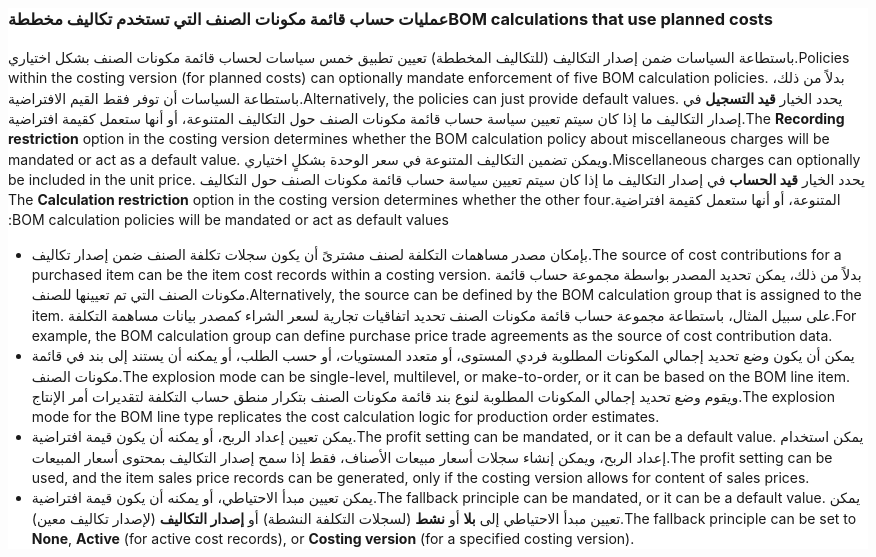 ### <a name="bom-calculations-that-use-planned-costs"></a><span data-ttu-id="5d472-152">عمليات حساب قائمة مكونات الصنف التي تستخدم تكاليف مخططة</span><span class="sxs-lookup"><span data-stu-id="5d472-152">BOM calculations that use planned costs</span></span>

<span data-ttu-id="5d472-153">باستطاعة السياسات ضمن إصدار التكاليف (للتكاليف المخططة) تعيين تطبيق خمس سياسات لحساب قائمة مكونات الصنف بشكل اختياري.</span><span class="sxs-lookup"><span data-stu-id="5d472-153">Policies within the costing version (for planned costs) can optionally mandate enforcement of five BOM calculation policies.</span></span> <span data-ttu-id="5d472-154">بدلاً من ذلك، باستطاعة السياسات أن توفر فقط القيم الافتراضية.</span><span class="sxs-lookup"><span data-stu-id="5d472-154">Alternatively, the policies can just provide default values.</span></span> <span data-ttu-id="5d472-155">يحدد الخيار **قيد التسجيل‬** في إصدار التكاليف ما إذا كان سيتم تعيين سياسة حساب قائمة مكونات الصنف حول التكاليف المتنوعة، أو أنها ستعمل كقيمة افتراضية.</span><span class="sxs-lookup"><span data-stu-id="5d472-155">The **Recording restriction** option in the costing version determines whether the BOM calculation policy about miscellaneous charges will be mandated or act as a default value.</span></span> <span data-ttu-id="5d472-156">ويمكن تضمين التكاليف المتنوعة في سعر الوحدة بشكلٍ اختياري.</span><span class="sxs-lookup"><span data-stu-id="5d472-156">Miscellaneous charges can optionally be included in the unit price.</span></span> <span data-ttu-id="5d472-157">يحدد الخيار **قيد الحساب‬‏‫** في إصدار التكاليف ما إذا كان سيتم تعيين سياسة حساب قائمة مكونات الصنف حول التكاليف المتنوعة، أو أنها ستعمل كقيمة افتراضية.</span><span class="sxs-lookup"><span data-stu-id="5d472-157">The **Calculation restriction** option in the costing version determines whether the other four BOM calculation policies will be mandated or act as default values:</span></span>

-   <span data-ttu-id="5d472-158">بإمكان مصدر مساهمات التكلفة لصنف مشترىً أن يكون سجلات تكلفة الصنف ضمن إصدار تكاليف.</span><span class="sxs-lookup"><span data-stu-id="5d472-158">The source of cost contributions for a purchased item can be the item cost records within a costing version.</span></span> <span data-ttu-id="5d472-159">بدلاً من ذلك، يمكن تحديد المصدر بواسطة مجموعة حساب قائمة مكونات الصنف التي تم تعيينها للصنف.</span><span class="sxs-lookup"><span data-stu-id="5d472-159">Alternatively, the source can be defined by the BOM calculation group that is assigned to the item.</span></span> <span data-ttu-id="5d472-160">على سبيل المثال، باستطاعة مجموعة حساب قائمة مكونات الصنف تحديد اتفاقيات تجارية لسعر الشراء كمصدر بيانات مساهمة التكلفة.</span><span class="sxs-lookup"><span data-stu-id="5d472-160">For example, the BOM calculation group can define purchase price trade agreements as the source of cost contribution data.</span></span>
-   <span data-ttu-id="5d472-161">يمكن أن يكون وضع تحديد إجمالي المكونات المطلوبة فردي المستوى، أو متعدد المستويات، أو حسب الطلب، أو يمكنه أن يستند إلى بند في قائمة مكونات الصنف.</span><span class="sxs-lookup"><span data-stu-id="5d472-161">The explosion mode can be single-level, multilevel, or make-to-order, or it can be based on the BOM line item.</span></span> <span data-ttu-id="5d472-162">ويقوم وضع تحديد إجمالي المكونات المطلوبة لنوع بند قائمة مكونات الصنف بتكرار منطق حساب التكلفة لتقديرات أمر الإنتاج.</span><span class="sxs-lookup"><span data-stu-id="5d472-162">The explosion mode for the BOM line type replicates the cost calculation logic for production order estimates.</span></span>
-   <span data-ttu-id="5d472-163">يمكن تعيين إعداد الربح، أو يمكنه أن يكون قيمة افتراضية.</span><span class="sxs-lookup"><span data-stu-id="5d472-163">The profit setting can be mandated, or it can be a default value.</span></span> <span data-ttu-id="5d472-164">يمكن استخدام إعداد الربح، ويمكن إنشاء سجلات أسعار مبيعات الأصناف، فقط إذا سمح إصدار التكاليف بمحتوى أسعار المبيعات.</span><span class="sxs-lookup"><span data-stu-id="5d472-164">The profit setting can be used, and the item sales price records can be generated, only if the costing version allows for content of sales prices.</span></span>
-   <span data-ttu-id="5d472-165">يمكن تعيين مبدأ الاحتياطي، أو يمكنه أن يكون قيمة افتراضية.</span><span class="sxs-lookup"><span data-stu-id="5d472-165">The fallback principle can be mandated, or it can be a default value.</span></span> <span data-ttu-id="5d472-166">يمكن تعيين مبدأ الاحتياطي إلى **بلا** أو **نشط** (لسجلات التكلفة النشطة) أو **إصدار التكاليف** (لإصدار تكاليف معين).</span><span class="sxs-lookup"><span data-stu-id="5d472-166">The fallback principle can be set to **None**, **Active** (for active cost records), or **Costing version** (for a specified costing version).</span></span>
